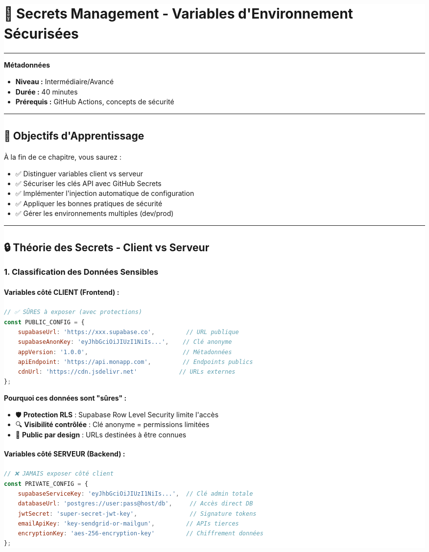 # 🔐 Secrets Management - Variables d'Environnement Sécurisées

---
**Métadonnées**
- **Niveau :** Intermédiaire/Avancé
- **Durée :** 40 minutes
- **Prérequis :** GitHub Actions, concepts de sécurité
---

## 🎯 Objectifs d'Apprentissage

À la fin de ce chapitre, vous saurez :
- ✅ Distinguer variables client vs serveur
- ✅ Sécuriser les clés API avec GitHub Secrets
- ✅ Implémenter l'injection automatique de configuration
- ✅ Appliquer les bonnes pratiques de sécurité
- ✅ Gérer les environnements multiples (dev/prod)

---

## 🔒 Théorie des Secrets - Client vs Serveur

### **1. Classification des Données Sensibles**

#### **Variables côté CLIENT (Frontend) :**
```javascript
// ✅ SÛRES à exposer (avec protections)
const PUBLIC_CONFIG = {
    supabaseUrl: 'https://xxx.supabase.co',         // URL publique
    supabaseAnonKey: 'eyJhbGciOiJIUzI1NiIs...',    // Clé anonyme
    appVersion: '1.0.0',                           // Métadonnées
    apiEndpoint: 'https://api.monapp.com',         // Endpoints publics
    cdnUrl: 'https://cdn.jsdelivr.net'            // URLs externes
};
```

**Pourquoi ces données sont "sûres" :**
- 🛡️ **Protection RLS** : Supabase Row Level Security limite l'accès
- 🔍 **Visibilité contrôlée** : Clé anonyme = permissions limitées
- 📖 **Public par design** : URLs destinées à être connues

#### **Variables côté SERVEUR (Backend) :**
```javascript
// ❌ JAMAIS exposer côté client
const PRIVATE_CONFIG = {
    supabaseServiceKey: 'eyJhbGciOiJIUzI1NiIs...',  // Clé admin totale
    databaseUrl: 'postgres://user:pass@host/db',     // Accès direct DB
    jwtSecret: 'super-secret-jwt-key',               // Signature tokens
    emailApiKey: 'key-sendgrid-or-mailgun',         // APIs tierces
    encryptionKey: 'aes-256-encryption-key'         // Chiffrement données
};
```
